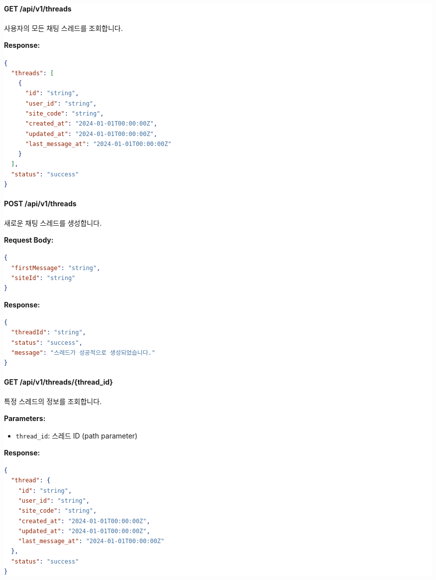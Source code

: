 #### GET /api/v1/threads
사용자의 모든 채팅 스레드를 조회합니다.

**Response:**
```json
{
  "threads": [
    {
      "id": "string",
      "user_id": "string",
      "site_code": "string",
      "created_at": "2024-01-01T00:00:00Z",
      "updated_at": "2024-01-01T00:00:00Z",
      "last_message_at": "2024-01-01T00:00:00Z"
    }
  ],
  "status": "success"
}
```

#### POST /api/v1/threads
새로운 채팅 스레드를 생성합니다.

**Request Body:**
```json
{
  "firstMessage": "string",
  "siteId": "string"
}
```

**Response:**
```json
{
  "threadId": "string",
  "status": "success",
  "message": "스레드가 성공적으로 생성되었습니다."
}
```

#### GET /api/v1/threads/{thread_id}
특정 스레드의 정보를 조회합니다.

**Parameters:**
- `thread_id`: 스레드 ID (path parameter)

**Response:**
```json
{
  "thread": {
    "id": "string",
    "user_id": "string",
    "site_code": "string",
    "created_at": "2024-01-01T00:00:00Z",
    "updated_at": "2024-01-01T00:00:00Z",
    "last_message_at": "2024-01-01T00:00:00Z"
  },
  "status": "success"
}
```
